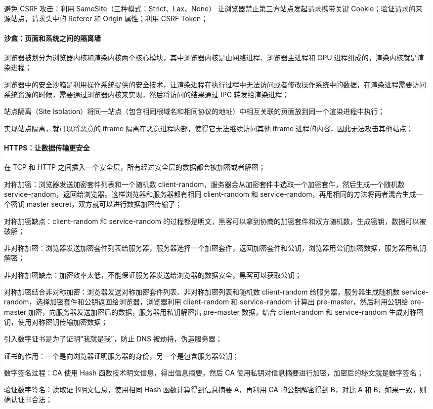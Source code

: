 避免 CSRF 攻击：利用 SameSite（三种模式：Strict、Lax、None） 让浏览器禁止第三方站点发起请求携带关键 Cookie；验证请求的来源站点，请求头中的 Referer 和 Origin 属性；利用 CSRF Token；

#### 沙盒：页面和系统之间的隔离墙

浏览器被划分为浏览器内核和渲染内核两个核心模块，其中浏览器内核是由网络进程、浏览器主进程和 GPU 进程组成的，渲染内核就是渲染进程；

浏览器中的安全沙箱是利用操作系统提供的安全技术，让渲染进程在执行过程中无法访问或者修改操作系统中的数据，在渲染进程需要访问系统资源的时候，需要通过浏览器内核来实现，然后将访问的结果通过 IPC 转发给渲染进程；

站点隔离（Site Isolation）将同一站点（包含相同根域名和相同协议的地址）中相互关联的页面放到同一个渲染进程中执行；

实现站点隔离，就可以将恶意的 iframe 隔离在恶意进程内部，使得它无法继续访问其他 iframe 进程的内容，因此无法攻击其他站点；

#### HTTPS：让数据传输更安全

在 TCP 和 HTTP 之间插入一个安全层，所有经过安全层的数据都会被加密或者解密；

对称加密：浏览器发送加密套件列表和一个随机数 client-random，服务器会从加密套件中选取一个加密套件，然后生成一个随机数 service-random，返回给浏览器。这样浏览器和服务器都有相同 client-random 和 service-random，再用相同的方法将两者混合生成一个密钥 master secret，双方就可以进行数据加密传输了；

对称加密缺点：client-random 和 service-random 的过程都是明文，黑客可以拿到协商的加密套件和双方随机数，生成密钥，数据可以被破解；

非对称加密：浏览器发送加密套件列表给服务器，服务器选择一个加密套件，返回加密套件和公钥，浏览器用公钥加密数据，服务器用私钥解密；

非对称加密缺点：加密效率太低，不能保证服务器发送给浏览器的数据安全，黑客可以获取公钥；

对称加密结合非对称加密：浏览器发送对称加密套件列表、非对称加密列表和随机数 client-random 给服务器，服务器生成随机数 service-random，选择加密套件和公钥返回给浏览器，浏览器利用 client-random 和 service-random 计算出 pre-master，然后利用公钥给 pre-master 加密，向服务器发送加密后的数据，服务器用私钥解密出 pre-master 数据，结合 client-random 和 service-random 生成对称密钥，使用对称密钥传输加密数据；

引入数字证书是为了证明“我就是我”，防止 DNS 被劫持，伪造服务器；

证书的作用：一个是向浏览器证明服务器的身份，另一个是包含服务器公钥；

数字签名过程：CA 使用 Hash 函数技术明文信息，得出信息摘要，然后 CA 使用私钥对信息摘要进行加密，加密后的秘文就是数字签名；

验证数字签名：读取证书明文信息，使用相同 Hash 函数计算得到信息摘要 A，再利用 CA 的公钥解密得到 B，对比 A 和 B，如果一致，则确认证书合法；
